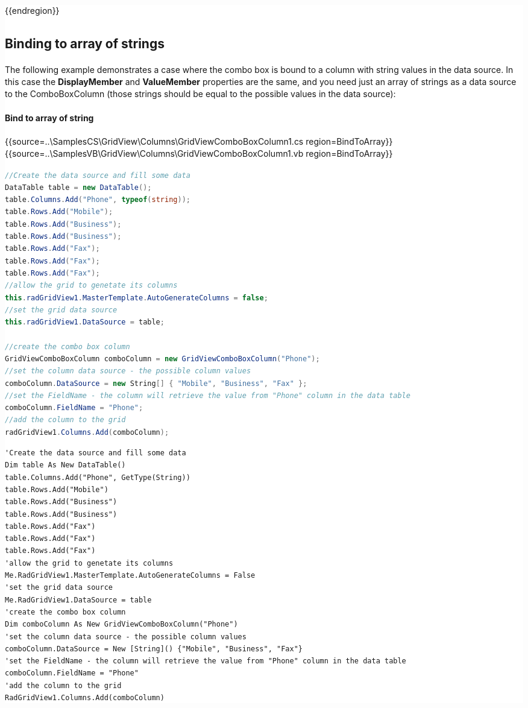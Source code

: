 {{endregion}} 

## Binding to array of strings

The following example demonstrates a case where the combo box is bound to a column with string values in the data source. In this case the __DisplayMember__ and __ValueMember__ properties are the same, and you need just an array of strings as a data source to the ComboBoxColumn (those strings should be equal to the possible values in the data source):

#### Bind to array of string

{{source=..\SamplesCS\GridView\Columns\GridViewComboBoxColumn1.cs region=BindToArray}} 
{{source=..\SamplesVB\GridView\Columns\GridViewComboBoxColumn1.vb region=BindToArray}} 

````C#
//Create the data source and fill some data
DataTable table = new DataTable();
table.Columns.Add("Phone", typeof(string));
table.Rows.Add("Mobile");
table.Rows.Add("Business");
table.Rows.Add("Business");
table.Rows.Add("Fax");
table.Rows.Add("Fax");
table.Rows.Add("Fax");
//allow the grid to genetate its columns
this.radGridView1.MasterTemplate.AutoGenerateColumns = false;
//set the grid data source
this.radGridView1.DataSource = table;
            
//create the combo box column
GridViewComboBoxColumn comboColumn = new GridViewComboBoxColumn("Phone");
//set the column data source - the possible column values
comboColumn.DataSource = new String[] { "Mobile", "Business", "Fax" };
//set the FieldName - the column will retrieve the value from "Phone" column in the data table
comboColumn.FieldName = "Phone";
//add the column to the grid
radGridView1.Columns.Add(comboColumn);

````
````VB.NET
'Create the data source and fill some data
Dim table As New DataTable()
table.Columns.Add("Phone", GetType(String))
table.Rows.Add("Mobile")
table.Rows.Add("Business")
table.Rows.Add("Business")
table.Rows.Add("Fax")
table.Rows.Add("Fax")
table.Rows.Add("Fax")
'allow the grid to genetate its columns
Me.RadGridView1.MasterTemplate.AutoGenerateColumns = False
'set the grid data source
Me.RadGridView1.DataSource = table
'create the combo box column
Dim comboColumn As New GridViewComboBoxColumn("Phone")
'set the column data source - the possible column values
comboColumn.DataSource = New [String]() {"Mobile", "Business", "Fax"}
'set the FieldName - the column will retrieve the value from "Phone" column in the data table
comboColumn.FieldName = "Phone"
'add the column to the grid
RadGridView1.Columns.Add(comboColumn)

````
